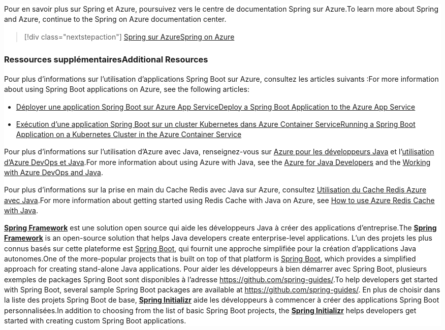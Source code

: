 <span data-ttu-id="f206c-160">Pour en savoir plus sur Spring et Azure, poursuivez vers le centre de documentation Spring sur Azure.</span><span class="sxs-lookup"><span data-stu-id="f206c-160">To learn more about Spring and Azure, continue to the Spring on Azure documentation center.</span></span>

> [!div class="nextstepaction"]
> [<span data-ttu-id="f206c-161">Spring sur Azure</span><span class="sxs-lookup"><span data-stu-id="f206c-161">Spring on Azure</span></span>](/java/azure/spring-framework)

### <a name="additional-resources"></a><span data-ttu-id="f206c-162">Ressources supplémentaires</span><span class="sxs-lookup"><span data-stu-id="f206c-162">Additional Resources</span></span>

<span data-ttu-id="f206c-163">Pour plus d’informations sur l’utilisation d’applications Spring Boot sur Azure, consultez les articles suivants :</span><span class="sxs-lookup"><span data-stu-id="f206c-163">For more information about using Spring Boot applications on Azure, see the following articles:</span></span>

* [<span data-ttu-id="f206c-164">Déployer une application Spring Boot sur Azure App Service</span><span class="sxs-lookup"><span data-stu-id="f206c-164">Deploy a Spring Boot Application to the Azure App Service</span></span>](deploy-spring-boot-java-web-app-on-azure.md)

* [<span data-ttu-id="f206c-165">Exécution d’une application Spring Boot sur un cluster Kubernetes dans Azure Container Service</span><span class="sxs-lookup"><span data-stu-id="f206c-165">Running a Spring Boot Application on a Kubernetes Cluster in the Azure Container Service</span></span>](deploy-spring-boot-java-app-on-kubernetes.md)

<span data-ttu-id="f206c-166">Pour plus d’informations sur l’utilisation d’Azure avec Java, renseignez-vous sur [Azure pour les développeurs Java] et l’[utilisation d’Azure DevOps et Java].</span><span class="sxs-lookup"><span data-stu-id="f206c-166">For more information about using Azure with Java, see the [Azure for Java Developers] and the [Working with Azure DevOps and Java].</span></span>

<span data-ttu-id="f206c-167">Pour plus d’informations sur la prise en main du Cache Redis avec Java sur Azure, consultez [Utilisation du Cache Redis Azure avec Java][Redis Cache with Java].</span><span class="sxs-lookup"><span data-stu-id="f206c-167">For more information about getting started using Redis Cache with Java on Azure, see [How to use Azure Redis Cache with Java][Redis Cache with Java].</span></span>

<span data-ttu-id="f206c-168">**[Spring Framework]** est une solution open source qui aide les développeurs Java à créer des applications d’entreprise.</span><span class="sxs-lookup"><span data-stu-id="f206c-168">The **[Spring Framework]** is an open-source solution that helps Java developers create enterprise-level applications.</span></span> <span data-ttu-id="f206c-169">L’un des projets les plus connus basés sur cette plateforme est [Spring Boot], qui fournit une approche simplifiée pour la création d’applications Java autonomes.</span><span class="sxs-lookup"><span data-stu-id="f206c-169">One of the more-popular projects that is built on top of that platform is [Spring Boot], which provides a simplified approach for creating stand-alone Java applications.</span></span> <span data-ttu-id="f206c-170">Pour aider les développeurs à bien démarrer avec Spring Boot, plusieurs exemples de packages Spring Boot sont disponibles à l’adresse <https://github.com/spring-guides/>.</span><span class="sxs-lookup"><span data-stu-id="f206c-170">To help developers get started with Spring Boot, several sample Spring Boot packages are available at <https://github.com/spring-guides/>.</span></span> <span data-ttu-id="f206c-171">En plus de choisir dans la liste des projets Spring Boot de base, **[Spring Initializr]** aide les développeurs à commencer à créer des applications Spring Boot personnalisées.</span><span class="sxs-lookup"><span data-stu-id="f206c-171">In addition to choosing from the list of basic Spring Boot projects, the **[Spring Initializr]** helps developers get started with creating custom Spring Boot applications.</span></span>


[Azure pour les développeurs Java]: /java/azure/
[Azure for Java Developers]: /java/azure/
[compte Azure gratuit]: https://azure.microsoft.com/pricing/free-trial/
[free Azure account]: https://azure.microsoft.com/pricing/free-trial/
[Utilisation d’Azure DevOps et Java]: /azure/devops/java/
[Working with Azure DevOps and Java]: /azure/devops/java/
[avantages d’abonné MSDN]: https://azure.microsoft.com/pricing/member-offers/msdn-benefits-details/
[MSDN subscriber benefits]: https://azure.microsoft.com/pricing/member-offers/msdn-benefits-details/
[Spring Boot]: http://projects.spring.io/spring-boot/
[Spring Boot]: http://projects.spring.io/spring-boot/
[Spring Initializr]: https://start.spring.io/
[Spring Framework]: https://spring.io/
[Redis Cache with Java]: /azure/redis-cache/cache-java-get-started
[AZ01]: ./media/configure-spring-boot-initializer-java-app-with-redis-cache/AZ01.png
[AZ02]: ./media/configure-spring-boot-initializer-java-app-with-redis-cache/AZ02.png
[AZ03]: ./media/configure-spring-boot-initializer-java-app-with-redis-cache/AZ03.png
[AZ04]: ./media/configure-spring-boot-initializer-java-app-with-redis-cache/AZ04.png
[AZ05]: ./media/configure-spring-boot-initializer-java-app-with-redis-cache/AZ05.png
[SI01]: ./media/configure-spring-boot-initializer-java-app-with-redis-cache/SI01.png
[SI02]: ./media/configure-spring-boot-initializer-java-app-with-redis-cache/SI02.png
[SI03]: ./media/configure-spring-boot-initializer-java-app-with-redis-cache/SI03.png
[SI04]: ./media/configure-spring-boot-initializer-java-app-with-redis-cache/SI04.png
[RE01]: ./media/configure-spring-boot-initializer-java-app-with-redis-cache/RE01.png
[RE02]: ./media/configure-spring-boot-initializer-java-app-with-redis-cache/RE02.png
